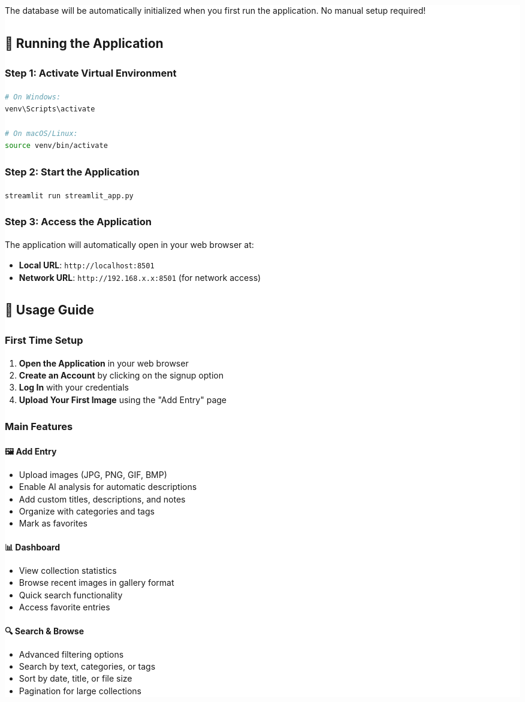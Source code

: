 The database will be automatically initialized when you first run the application. No manual setup required!

## 🚀 Running the Application

### Step 1: Activate Virtual Environment

```bash
# On Windows:
venv\Scripts\activate

# On macOS/Linux:
source venv/bin/activate
```

### Step 2: Start the Application

```bash
streamlit run streamlit_app.py
```

### Step 3: Access the Application

The application will automatically open in your web browser at:
- **Local URL**: `http://localhost:8501`
- **Network URL**: `http://192.168.x.x:8501` (for network access)

## 📖 Usage Guide

### First Time Setup

1. **Open the Application** in your web browser
2. **Create an Account** by clicking on the signup option
3. **Log In** with your credentials
4. **Upload Your First Image** using the "Add Entry" page

### Main Features

#### 🖼️ Add Entry
- Upload images (JPG, PNG, GIF, BMP)
- Enable AI analysis for automatic descriptions
- Add custom titles, descriptions, and notes
- Organize with categories and tags
- Mark as favorites

#### 📊 Dashboard
- View collection statistics
- Browse recent images in gallery format
- Quick search functionality
- Access favorite entries

#### 🔍 Search & Browse
- Advanced filtering options
- Search by text, categories, or tags
- Sort by date, title, or file size
- Pagination for large collections
